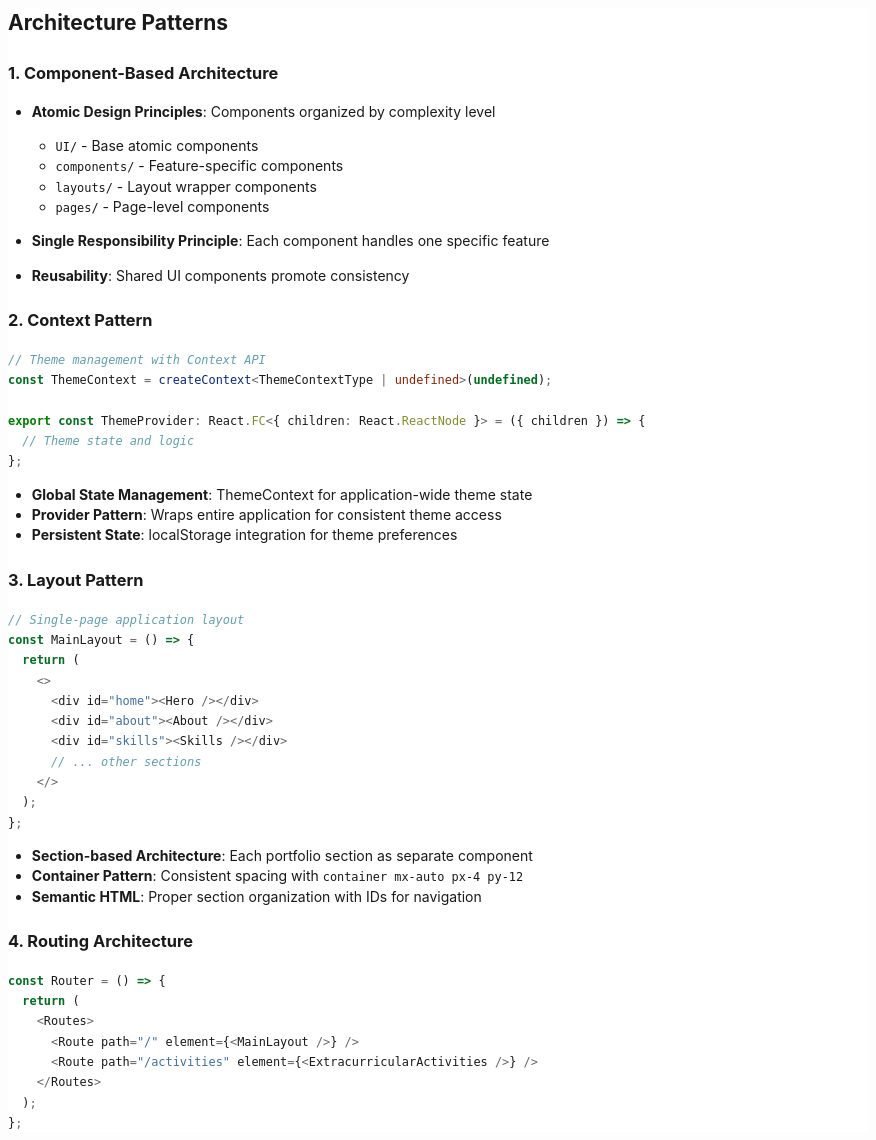 ## Architecture Patterns

### 1. Component-Based Architecture

- **Atomic Design Principles**: Components organized by complexity level
  - `UI/` - Base atomic components
  - `components/` - Feature-specific components
  - `layouts/` - Layout wrapper components
  - `pages/` - Page-level components

- **Single Responsibility Principle**: Each component handles one specific feature
- **Reusability**: Shared UI components promote consistency

### 2. Context Pattern

```typescript
// Theme management with Context API
const ThemeContext = createContext<ThemeContextType | undefined>(undefined);

export const ThemeProvider: React.FC<{ children: React.ReactNode }> = ({ children }) => {
  // Theme state and logic
};
```

- **Global State Management**: ThemeContext for application-wide theme state
- **Provider Pattern**: Wraps entire application for consistent theme access
- **Persistent State**: localStorage integration for theme preferences

### 3. Layout Pattern

```typescript
// Single-page application layout
const MainLayout = () => {
  return (
    <>
      <div id="home"><Hero /></div>
      <div id="about"><About /></div>
      <div id="skills"><Skills /></div>
      // ... other sections
    </>
  );
};
```

- **Section-based Architecture**: Each portfolio section as separate component
- **Container Pattern**: Consistent spacing with `container mx-auto px-4 py-12`
- **Semantic HTML**: Proper section organization with IDs for navigation

### 4. Routing Architecture

```typescript
const Router = () => {
  return (
    <Routes>
      <Route path="/" element={<MainLayout />} />
      <Route path="/activities" element={<ExtracurricularActivities />} />
    </Routes>
  );
};
```

